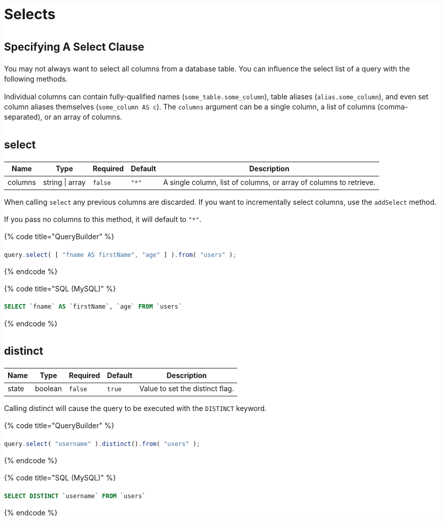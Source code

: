 # Selects

## Specifying A Select Clause

You may not always want to select all columns from a database table. You can influence the select list of a query with the following methods.

Individual columns can contain fully-qualified names (`some_table.some_column`), table aliases (`alias.some_column`), and even set column aliases themselves (`some_column AS c`). The `columns` argument can be a single column, a list of columns (comma-separated), or an array of columns.

## select <a href="#select" id="select"></a>

| Name    | Type            | Required | Default | Description                                                        |
| ------- | --------------- | -------- | ------- | ------------------------------------------------------------------ |
| columns | string \| array | `false`  | ​`"*"`  | A single column, list of columns, or array of columns to retrieve. |

When calling `select` any previous columns are discarded. If you want to incrementally select columns, use the `addSelect` method.

If you pass no columns to this method, it will default to `"*"`.

{% code title="QueryBuilder" %}
```javascript
query.select( [ "fname AS firstName", "age" ] ).from( "users" );
```
{% endcode %}

{% code title="SQL (MySQL)" %}
```sql
SELECT `fname` AS `firstName`, `age` FROM `users`
```
{% endcode %}

## distinct <a href="#distinct" id="distinct"></a>

| Name  | Type    | Required | Default | Description                     |
| ----- | ------- | -------- | ------- | ------------------------------- |
| state | boolean | `false`  | ​`true` | Value to set the distinct flag. |

Calling distinct will cause the query to be executed with the `DISTINCT` keyword.

{% code title="QueryBuilder" %}
```javascript
query.select( "username" ).distinct().from( "users" );
```
{% endcode %}

{% code title="SQL (MySQL)" %}
```sql
SELECT DISTINCT `username` FROM `users`
```
{% endcode %}
